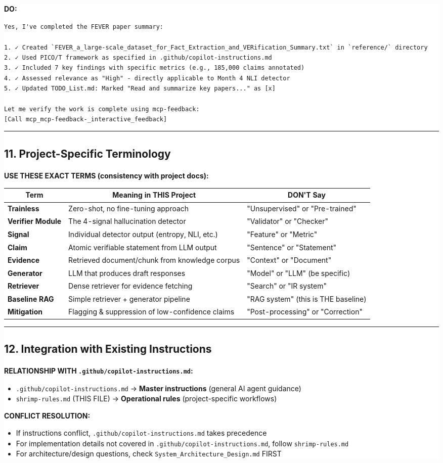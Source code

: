 **DO:**
```
Yes, I've completed the FEVER paper summary:

1. ✓ Created `FEVER_a_large-scale_dataset_for_Fact_Extraction_and_VERification_Summary.txt` in `reference/` directory
2. ✓ Used PICO/T framework as specified in .github/copilot-instructions.md
3. ✓ Included 7 key findings with specific metrics (e.g., 185,000 claims annotated)
4. ✓ Assessed relevance as "High" - directly applicable to Month 4 NLI detector
5. ✓ Updated TODO_List.md: Marked "Read and summarize key papers..." as [x]

Let me verify the work is complete using mcp-feedback:
[Call mcp_mcp-feedback-_interactive_feedback]
```

---

## 11. Project-Specific Terminology

**USE THESE EXACT TERMS (consistency with project docs):**

| Term | Meaning in THIS Project | DON'T Say |
|------|------------------------|-----------|
| **Trainless** | Zero-shot, no fine-tuning approach | "Unsupervised" or "Pre-trained" |
| **Verifier Module** | The 4-signal hallucination detector | "Validator" or "Checker" |
| **Signal** | Individual detector output (entropy, NLI, etc.) | "Feature" or "Metric" |
| **Claim** | Atomic verifiable statement from LLM output | "Sentence" or "Statement" |
| **Evidence** | Retrieved document/chunk from knowledge corpus | "Context" or "Document" |
| **Generator** | LLM that produces draft responses | "Model" or "LLM" (be specific) |
| **Retriever** | Dense retriever for evidence fetching | "Search" or "IR system" |
| **Baseline RAG** | Simple retriever + generator pipeline | "RAG system" (this is THE baseline) |
| **Mitigation** | Flagging & suppression of low-confidence claims | "Post-processing" or "Correction" |

---

## 12. Integration with Existing Instructions

**RELATIONSHIP WITH `.github/copilot-instructions.md`:**

- `.github/copilot-instructions.md` → **Master instructions** (general AI agent guidance)
- `shrimp-rules.md` (THIS FILE) → **Operational rules** (project-specific workflows)

**CONFLICT RESOLUTION:**
- If instructions conflict, `.github/copilot-instructions.md` takes precedence
- For implementation details not covered in `.github/copilot-instructions.md`, follow `shrimp-rules.md`
- For architecture/design questions, check `System_Architecture_Design.md` FIRST
